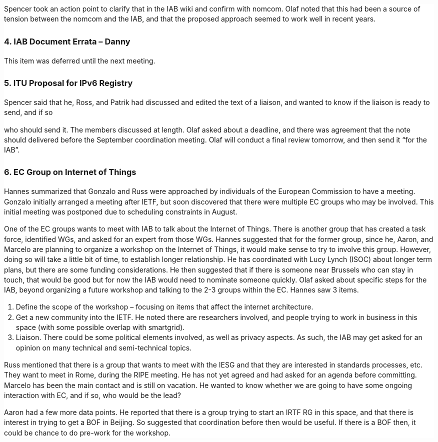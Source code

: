 
Spencer took an action point to clarify that in the IAB wiki and confirm with nomcom. Olaf noted that this had been a source of tension between the nomcom and the IAB, and that the proposed approach seemed to work well in recent years.


### 4. IAB Document Errata – Danny


This item was deferred until the next meeting.


### 5. ITU Proposal for IPv6 Registry


Spencer said that he, Ross, and Patrik had discussed and edited the text of a liaison, and wanted to know if the liaison is ready to send, and if so  

who should send it. The members discussed at length. Olaf asked about a deadline, and there was agreement that the note should delivered before the September coordination meeting. Olaf will conduct a final review tomorrow, and then send it “for the IAB”.


### 6. EC Group on Internet of Things


Hannes summarized that Gonzalo and Russ were approached by individuals of the European Commission to have a meeting. Gonzalo initially arranged a meeting after IETF, but soon discovered that there were multiple EC groups who may be involved. This initial meeting was postponed due to scheduling constraints in August.


One of the EC groups wants to meet with IAB to talk about the Internet of Things. There is another group that has created a task force, identified WGs, and asked for an expert from those WGs. Hannes suggested that for the former group, since he, Aaron, and Marcelo are planning to organize a workshop on the Internet of Things, it would make sense to try to involve this group. However, doing so will take a little bit of time, to establish longer relationship. He has coordinated with Lucy Lynch (ISOC) about longer term plans, but there are some funding considerations. He then suggested that if there is someone near Brussels who can stay in touch, that would be good but for now the IAB would need to nominate someone quickly. Olaf asked about specific steps for the IAB, beyond organizing a future workshop and talking to the 2-3 groups within the EC. Hannes saw 3 items.


1. Define the scope of the workshop – focusing on items that affect the internet architecture.
2. Get a new community into the IETF. He noted there are researchers involved, and people trying to work in business in this space (with some possible overlap with smartgrid).
3. Liaison. There could be some political elements involved, as well as privacy aspects. As such, the IAB may get asked for an opinion on many technical and semi-technical topics.


Russ mentioned that there is a group that wants to meet with the IESG and that they are interested in standards processes, etc. They want to meet in Rome, during the RIPE meeting. He has not yet agreed and had asked for an agenda before committing. Marcelo has been the main contact and is still on vacation. He wanted to know whether we are going to have some ongoing interaction with EC, and if so, who would be the lead?


Aaron had a few more data points. He reported that there is a group trying to start an IRTF RG in this space, and that there is interest in trying to get a BOF in Beijing. So suggested that coordination before then would be useful. If there is a BOF then, it could be chance to do pre-work for the workshop.
